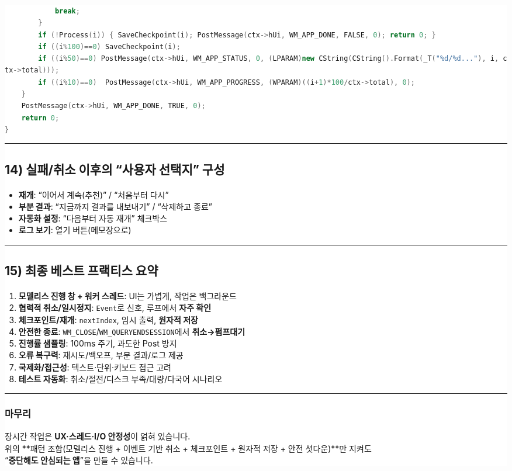 ```cpp
            break;
        }
        if (!Process(i)) { SaveCheckpoint(i); PostMessage(ctx->hUi, WM_APP_DONE, FALSE, 0); return 0; }
        if ((i%100)==0) SaveCheckpoint(i);
        if ((i%50)==0) PostMessage(ctx->hUi, WM_APP_STATUS, 0, (LPARAM)new CString(CString().Format(_T("%d/%d..."), i, ctx->total)));
        if ((i%10)==0)  PostMessage(ctx->hUi, WM_APP_PROGRESS, (WPARAM)((i+1)*100/ctx->total), 0);
    }
    PostMessage(ctx->hUi, WM_APP_DONE, TRUE, 0);
    return 0;
}
```

---

## 14) 실패/취소 이후의 “사용자 선택지” 구성

- **재개**: “이어서 계속(추천)” / “처음부터 다시”  
- **부분 결과**: “지금까지 결과를 내보내기” / “삭제하고 종료”  
- **자동화 설정**: “다음부터 자동 재개” 체크박스  
- **로그 보기**: 열기 버튼(메모장으로)

---

## 15) 최종 베스트 프랙티스 요약

1. **모델리스 진행 창 + 워커 스레드**: UI는 가볍게, 작업은 백그라운드  
2. **협력적 취소/일시정지**: `Event`로 신호, 루프에서 **자주 확인**  
3. **체크포인트/재개**: `nextIndex`, 임시 출력, **원자적 저장**  
4. **안전한 종료**: `WM_CLOSE`/`WM_QUERYENDSESSION`에서 **취소→펌프대기**  
5. **진행률 샘플링**: 100ms 주기, 과도한 Post 방지  
6. **오류 복구력**: 재시도/백오프, 부분 결과/로그 제공  
7. **국제화/접근성**: 텍스트·단위·키보드 접근 고려  
8. **테스트 자동화**: 취소/절전/디스크 부족/대량/다국어 시나리오

---

### 마무리

장시간 작업은 **UX·스레드·I/O 안정성**이 얽혀 있습니다.  
위의 **패턴 조합(모델리스 진행 + 이벤트 기반 취소 + 체크포인트 + 원자적 저장 + 안전 셧다운)**만 지켜도  
“**중단해도 안심되는 앱**”을 만들 수 있습니다.